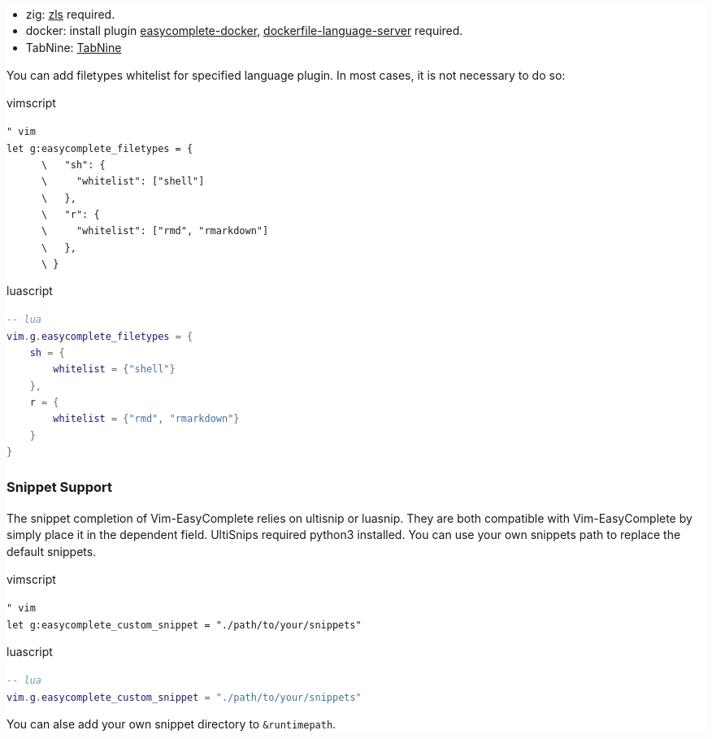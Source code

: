 - zig: [zls](https://zigtools.org/zls/install/) required.
- docker: install plugin [easycomplete-docker](https://github.com/jayli/easycomplete-docker), [dockerfile-language-server](https://github.com/rcjsuen/dockerfile-language-server) required.
- TabNine: [TabNine](https://www.tabnine.com/)

You can  add filetypes whitelist for specified language plugin. In most cases, it is not necessary to do so:

vimscript

```vim
" vim
let g:easycomplete_filetypes = {
      \   "sh": {
      \     "whitelist": ["shell"]
      \   },
      \   "r": {
      \     "whitelist": ["rmd", "rmarkdown"]
      \   },
      \ }
```

luascript

```lua
-- lua
vim.g.easycomplete_filetypes = {
    sh = {
        whitelist = {"shell"}
    },
    r = {
        whitelist = {"rmd", "rmarkdown"}
    }
}
```

### Snippet Support

The snippet completion of Vim-EasyComplete relies on ultisnip or luasnip. They are both compatible with Vim-EasyComplete by simply place it in the dependent field. UltiSnips required python3 installed. You can use your own snippets path to replace the default snippets.

vimscript

```vim
" vim
let g:easycomplete_custom_snippet = "./path/to/your/snippets"
```

luascript

```lua
-- lua
vim.g.easycomplete_custom_snippet = "./path/to/your/snippets"
```

You can alse add your own snippet directory to `&runtimepath`.
